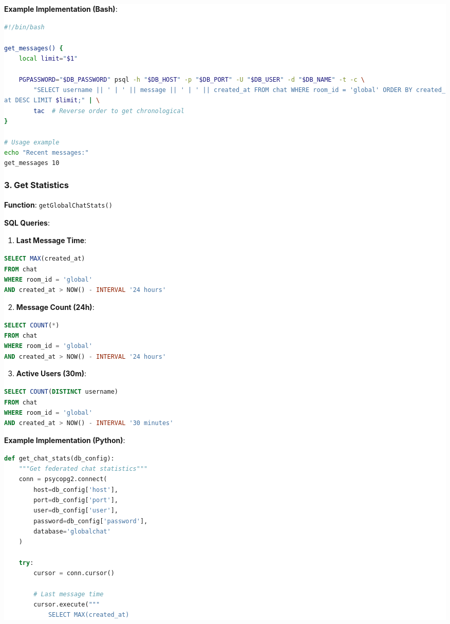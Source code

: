 ```python
```

**Example Implementation (Bash)**:
```bash
#!/bin/bash

get_messages() {
    local limit="$1"
    
    PGPASSWORD="$DB_PASSWORD" psql -h "$DB_HOST" -p "$DB_PORT" -U "$DB_USER" -d "$DB_NAME" -t -c \
        "SELECT username || ' | ' || message || ' | ' || created_at FROM chat WHERE room_id = 'global' ORDER BY created_at DESC LIMIT $limit;" | \
        tac  # Reverse order to get chronological
}

# Usage example
echo "Recent messages:"
get_messages 10
```

### 3. Get Statistics

**Function**: `getGlobalChatStats()`

**SQL Queries**:

1. **Last Message Time**:
```sql
SELECT MAX(created_at) 
FROM chat 
WHERE room_id = 'global' 
AND created_at > NOW() - INTERVAL '24 hours'
```

2. **Message Count (24h)**:
```sql
SELECT COUNT(*) 
FROM chat 
WHERE room_id = 'global' 
AND created_at > NOW() - INTERVAL '24 hours'
```

3. **Active Users (30m)**:
```sql
SELECT COUNT(DISTINCT username) 
FROM chat 
WHERE room_id = 'global' 
AND created_at > NOW() - INTERVAL '30 minutes'
```

**Example Implementation (Python)**:
```python
def get_chat_stats(db_config):
    """Get federated chat statistics"""
    conn = psycopg2.connect(
        host=db_config['host'],
        port=db_config['port'],
        user=db_config['user'],
        password=db_config['password'],
        database='globalchat'
    )
    
    try:
        cursor = conn.cursor()
        
        # Last message time
        cursor.execute("""
            SELECT MAX(created_at) 
```
